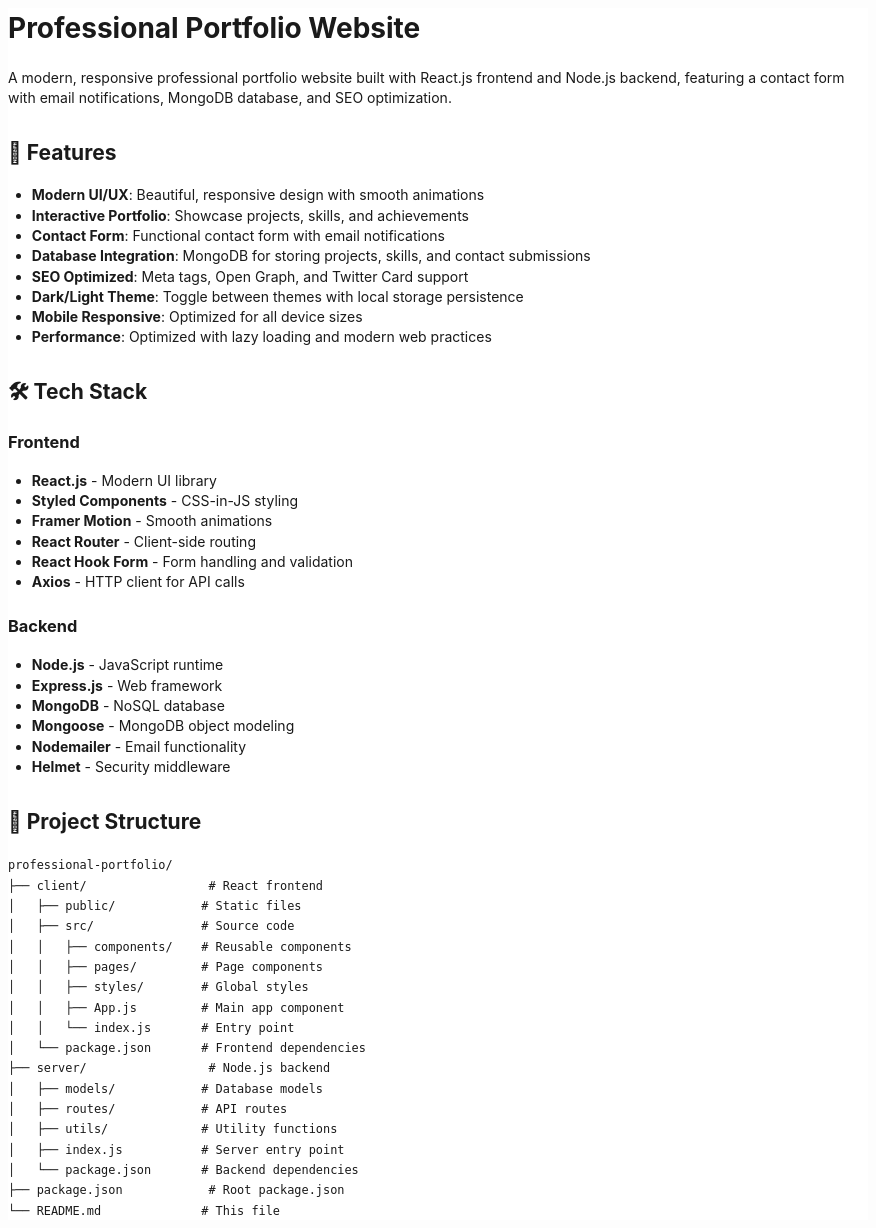 # Professional Portfolio Website

A modern, responsive professional portfolio website built with React.js frontend and Node.js backend, featuring a contact form with email notifications, MongoDB database, and SEO optimization.

## 🚀 Features

- **Modern UI/UX**: Beautiful, responsive design with smooth animations
- **Interactive Portfolio**: Showcase projects, skills, and achievements
- **Contact Form**: Functional contact form with email notifications
- **Database Integration**: MongoDB for storing projects, skills, and contact submissions
- **SEO Optimized**: Meta tags, Open Graph, and Twitter Card support
- **Dark/Light Theme**: Toggle between themes with local storage persistence
- **Mobile Responsive**: Optimized for all device sizes
- **Performance**: Optimized with lazy loading and modern web practices

## 🛠️ Tech Stack

### Frontend
- **React.js** - Modern UI library
- **Styled Components** - CSS-in-JS styling
- **Framer Motion** - Smooth animations
- **React Router** - Client-side routing
- **React Hook Form** - Form handling and validation
- **Axios** - HTTP client for API calls

### Backend
- **Node.js** - JavaScript runtime
- **Express.js** - Web framework
- **MongoDB** - NoSQL database
- **Mongoose** - MongoDB object modeling
- **Nodemailer** - Email functionality
- **Helmet** - Security middleware

## 📁 Project Structure

```
professional-portfolio/
├── client/                 # React frontend
│   ├── public/            # Static files
│   ├── src/               # Source code
│   │   ├── components/    # Reusable components
│   │   ├── pages/         # Page components
│   │   ├── styles/        # Global styles
│   │   ├── App.js         # Main app component
│   │   └── index.js       # Entry point
│   └── package.json       # Frontend dependencies
├── server/                 # Node.js backend
│   ├── models/            # Database models
│   ├── routes/            # API routes
│   ├── utils/             # Utility functions
│   ├── index.js           # Server entry point
│   └── package.json       # Backend dependencies
├── package.json            # Root package.json
└── README.md              # This file
```
